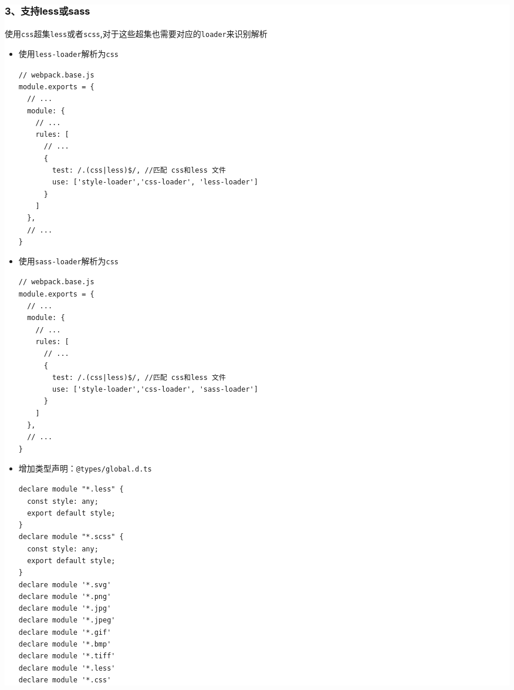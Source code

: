 ### **3、支持less或sass**

使用`css`超集`less`或者`scss`,对于这些超集也需要对应的`loader`来识别解析

- 使用`less-loader`解析为`css`
    
    ```tsx
    // webpack.base.js
    module.exports = {
      // ...
      module: {
        // ...
        rules: [
          // ...
          {
            test: /.(css|less)$/, //匹配 css和less 文件
            use: ['style-loader','css-loader', 'less-loader']
          }
        ]
      },
      // ...
    }
    
    ```
    
- 使用`sass-loader`解析为`css`
    
    ```tsx
    // webpack.base.js
    module.exports = {
      // ...
      module: {
        // ...
        rules: [
          // ...
          {
            test: /.(css|less)$/, //匹配 css和less 文件
            use: ['style-loader','css-loader', 'sass-loader']
          }
        ]
      },
      // ...
    }
    
    ```
    
- 增加类型声明：`@types/global.d.ts`
    
    ```less
    declare module "*.less" {
      const style: any;
      export default style;
    }
    declare module "*.scss" {
      const style: any;
      export default style;
    }
    declare module '*.svg'
    declare module '*.png'
    declare module '*.jpg'
    declare module '*.jpeg'
    declare module '*.gif'
    declare module '*.bmp'
    declare module '*.tiff'
    declare module '*.less'
    declare module '*.css'
    ```